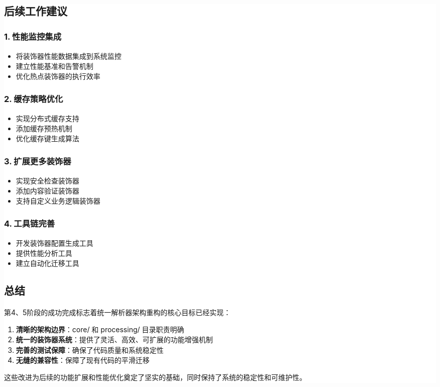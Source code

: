 ## 后续工作建议

### 1. 性能监控集成
- 将装饰器性能数据集成到系统监控
- 建立性能基准和告警机制
- 优化热点装饰器的执行效率

### 2. 缓存策略优化
- 实现分布式缓存支持
- 添加缓存预热机制
- 优化缓存键生成算法

### 3. 扩展更多装饰器
- 实现安全检查装饰器
- 添加内容验证装饰器
- 支持自定义业务逻辑装饰器

### 4. 工具链完善
- 开发装饰器配置生成工具
- 提供性能分析工具
- 建立自动化迁移工具

## 总结

第4、5阶段的成功完成标志着统一解析器架构重构的核心目标已经实现：

1. **清晰的架构边界**：core/ 和 processing/ 目录职责明确
2. **统一的装饰器系统**：提供了灵活、高效、可扩展的功能增强机制
3. **完善的测试保障**：确保了代码质量和系统稳定性
4. **无缝的兼容性**：保障了现有代码的平滑迁移

这些改进为后续的功能扩展和性能优化奠定了坚实的基础，同时保持了系统的稳定性和可维护性。